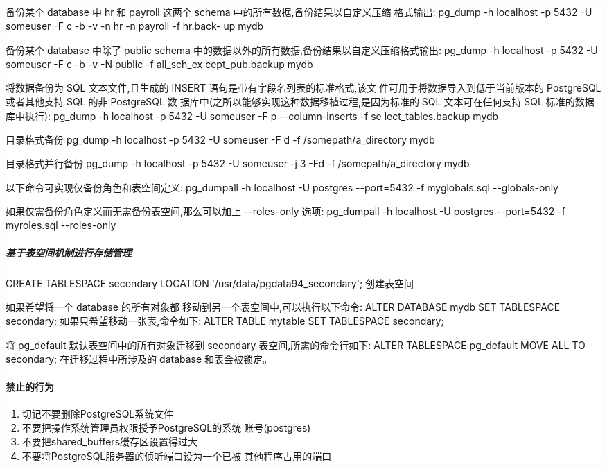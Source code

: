 备份某个 database 中 hr 和 payroll 这两个 schema 中的所有数据,备份结果以自定义压缩
格式输出:
pg_dump -h localhost -p 5432 -U someuser -F c -b -v -n hr -n payroll -f hr.back- up mydb

备份某个 database 中除了 public schema 中的数据以外的所有数据,备份结果以自定义压缩格式输出:
pg_dump -h localhost -p 5432 -U someuser -F c -b -v -N public -f all_sch_ex cept_pub.backup mydb

将数据备份为 SQL 文本文件,且生成的 INSERT 语句是带有字段名列表的标准格式,该文 件可用于将数据导入到低于当前版本的 PostgreSQL 或者其他支持 SQL 的非 PostgreSQL 数 据库中(之所以能够实现这种数据移植过程,是因为标准的 SQL 文本可在任何支持 SQL 标准的数据库中执行):
pg_dump -h localhost -p 5432 -U someuser -F p --column-inserts -f se lect_tables.backup mydb

目录格式备份
pg_dump -h localhost -p 5432 -U someuser -F d -f /somepath/a_directory mydb

目录格式并行备份
pg_dump -h localhost -p 5432 -U someuser -j 3 -Fd -f /somepath/a_directory mydb

以下命令可实现仅备份角色和表空间定义:
pg_dumpall -h localhost -U postgres --port=5432 -f myglobals.sql --globals-only

如果仅需备份角色定义而无需备份表空间,那么可以加上 --roles-only 选项:
pg_dumpall -h localhost -U postgres --port=5432 -f myroles.sql --roles-only

##### 基于表空间机制进行存储管理

CREATE TABLESPACE secondary LOCATION '/usr/data/pgdata94_secondary'; 创建表空间

如果希望将一个 database 的所有对象都 移动到另一个表空间中,可以执行以下命令:
ALTER DATABASE mydb SET TABLESPACE secondary; 如果只希望移动一张表,命令如下:
ALTER TABLE mytable SET TABLESPACE secondary;

将 pg_default 默认表空间中的所有对象迁移到 secondary 表空间,所需的命令行如下: ALTER TABLESPACE pg_default MOVE ALL TO secondary;
在迁移过程中所涉及的 database 和表会被锁定。

#### 禁止的行为

1. 切记不要删除PostgreSQL系统文件
2. 不要把操作系统管理员权限授予PostgreSQL的系统 账号(postgres)
3. 不要把shared_buffers缓存区设置得过大
4. 不要将PostgreSQL服务器的侦听端口设为一个已被 其他程序占用的端口
